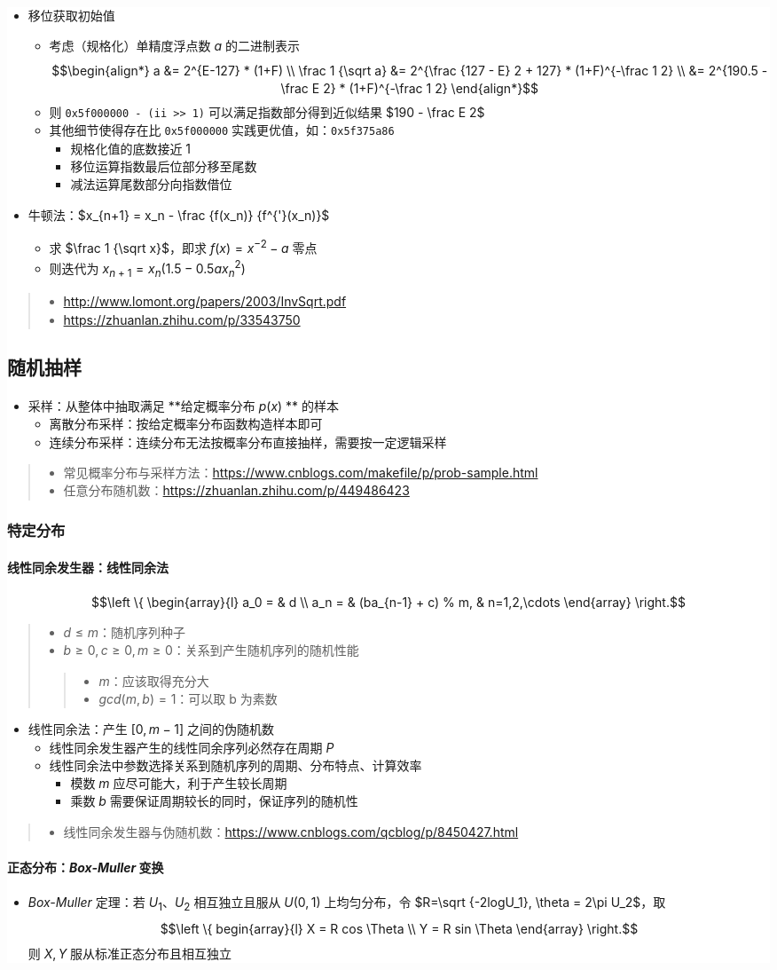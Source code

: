 -   移位获取初始值
    -   考虑（规格化）单精度浮点数 $a$ 的二进制表示
        $$\begin{align*}
        a &= 2^{E-127} * (1+F) \\
        \frac 1 {\sqrt a} &= 2^{\frac {127 - E} 2 + 127} * (1+F)^{-\frac 1 2} \\
        &= 2^{190.5 - \frac E 2} * (1+F)^{-\frac 1 2}
        \end{align*}$$
    -   则 `0x5f000000 - (ii >> 1)` 可以满足指数部分得到近似结果 $190 - \frac E 2$
    -   其他细节使得存在比 `0x5f000000` 实践更优值，如：`0x5f375a86`
        -   规格化值的底数接近 1
        -   移位运算指数最后位部分移至尾数
        -   减法运算尾数部分向指数借位

-   牛顿法：$x_{n+1} = x_n - \frac {f(x_n)} {f^{'}(x_n)}$
    -   求 $\frac 1 {\sqrt x}$，即求 $f(x) = x^{-2} - a$ 零点
    -   则迭代为 $x_{n+1} = x_n(1.5 - 0.5 a x_n^2)$

> - <http://www.lomont.org/papers/2003/InvSqrt.pdf>
> - <https://zhuanlan.zhihu.com/p/33543750>

##  随机抽样

-   采样：从整体中抽取满足 **给定概率分布 $p(x)$ ** 的样本
    -   离散分布采样：按给定概率分布函数构造样本即可
    -   连续分布采样：连续分布无法按概率分布直接抽样，需要按一定逻辑采样

> - 常见概率分布与采样方法：<https://www.cnblogs.com/makefile/p/prob-sample.html>
> - 任意分布随机数：<https://zhuanlan.zhihu.com/p/449486423>

### 特定分布

####    线性同余发生器：线性同余法

$$\left \{ \begin{array}{l}
a_0 = & d \\
a_n = & (ba_{n-1} + c) % m, & n=1,2,\cdots
\end{array} \right.$$
> - $d \leq m$：随机序列种子
> - $b \geq 0, c \geq 0, m \geq 0$：关系到产生随机序列的随机性能
> > -   $m$：应该取得充分大
> > -   $gcd(m ,b)=1$：可以取 b 为素数

-   线性同余法：产生 $[0, m-1]$ 之间的伪随机数
    -   线性同余发生器产生的线性同余序列必然存在周期 $P$
    -   线性同余法中参数选择关系到随机序列的周期、分布特点、计算效率
        -   模数 $m$ 应尽可能大，利于产生较长周期
        -   乘数 $b$ 需要保证周期较长的同时，保证序列的随机性

> - 线性同余发生器与伪随机数：<https://www.cnblogs.com/qcblog/p/8450427.html>

####    正态分布：*Box-Muller* 变换

-   *Box-Muller* 定理：若 $U_1$、$U_2$ 相互独立且服从 $U(0,1)$ 上均匀分布，令 $R=\sqrt {-2logU_1}, \theta = 2\pi U_2$，取
    $$\left \{ begin{array}{l}
    X = R cos \Theta \\
    Y = R sin \Theta
    \end{array} \right.$$
    则 $X,Y$ 服从标准正态分布且相互独立
